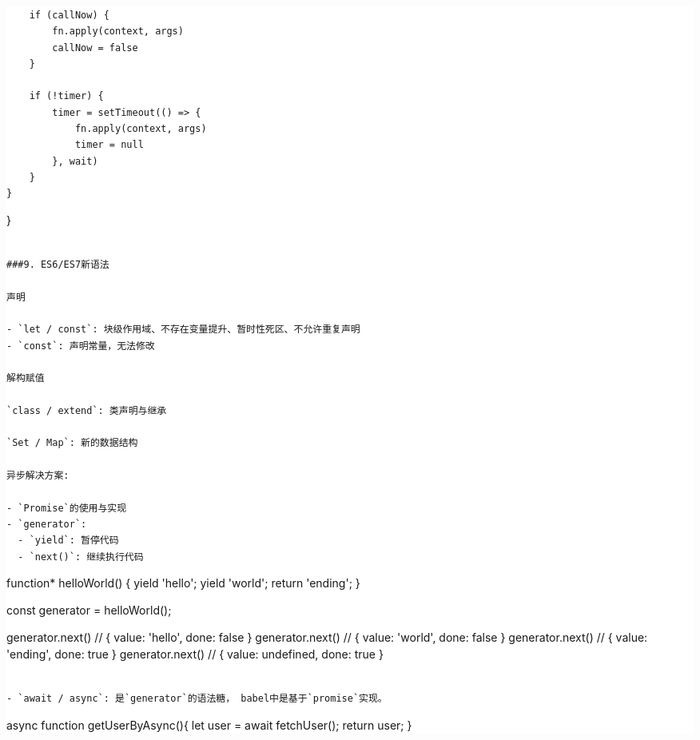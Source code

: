         if (callNow) {
            fn.apply(context, args)
            callNow = false
        }

        if (!timer) {
            timer = setTimeout(() => {
                fn.apply(context, args)
                timer = null
            }, wait)
        }
    }
}
```

###9. ES6/ES7新语法

声明

- `let / const`: 块级作用域、不存在变量提升、暂时性死区、不允许重复声明
- `const`: 声明常量，无法修改

解构赋值

`class / extend`: 类声明与继承

`Set / Map`: 新的数据结构

异步解决方案:

- `Promise`的使用与实现
- `generator`:
  - `yield`: 暂停代码
  - `next()`: 继续执行代码

```
function* helloWorld() {
  yield 'hello';
  yield 'world';
  return 'ending';
}

const generator = helloWorld();

generator.next()  // { value: 'hello', done: false }
generator.next()  // { value: 'world', done: false }
generator.next()  // { value: 'ending', done: true }
generator.next()  // { value: undefined, done: true }
```

- `await / async`: 是`generator`的语法糖， babel中是基于`promise`实现。

```
async function getUserByAsync(){
   let user = await fetchUser();
   return user;
}
